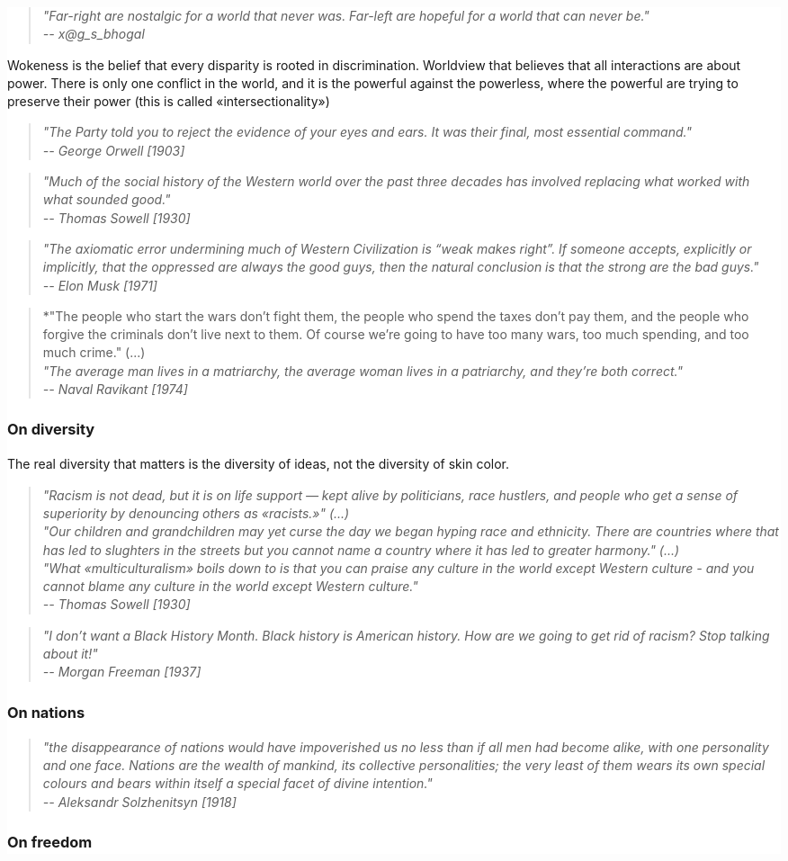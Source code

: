 > *"Far-right are nostalgic for a world that never was. Far-left are hopeful for a world that can never be."  
-- x@g_s_bhogal*

Wokeness is the belief that every disparity is rooted in discrimination. Worldview that believes that all interactions are about power. There is only one conflict in the world, and it is the powerful against the powerless, where the powerful are trying to preserve their power (this is called «intersectionality»)

> *"The Party told you to reject the evidence of your eyes and ears. It was their final, most essential command."  
-- George Orwell [1903]*

> *"Much of the social history of the Western world over the past three decades has involved replacing what worked with what sounded good."  
-- Thomas Sowell [1930]*

> *"The axiomatic error undermining much of Western Civilization is “weak makes right”. If someone accepts, explicitly or implicitly, that the oppressed are always the good guys, then the natural conclusion is that the strong are the bad guys."  
-- Elon Musk [1971]*

> *"The people who start the wars don’t fight them, the people who spend the taxes don’t pay them, and the people who forgive the criminals don’t live next to them. Of course we’re going to have too many wars, too much spending, and too much crime." (...)  
> *"The average man lives in a matriarchy, the average woman lives in a patriarchy, and they’re both correct."  
-- Naval Ravikant [1974]*

### On diversity

The real diversity that matters is the diversity of ideas, not the diversity of skin color.

> *"Racism is not dead, but it is on life support — kept alive by politicians, race hustlers, and people who get a sense of superiority by denouncing others as «racists.»" (...)  
"Our children and grandchildren may yet curse the day we began hyping race and ethnicity. There are countries where that has led to slughters in the streets but you cannot name a country where it has led to greater harmony." (...)  
"What «multiculturalism» boils down to is that you can praise any culture in the world except Western culture - and you cannot blame any culture in the world except Western culture."  
-- Thomas Sowell [1930]*

> *"I don’t want a Black History Month. Black history is American history. How are we going to get rid of racism? Stop talking about it!"  
-- Morgan Freeman [1937]*

### On nations

> *"the disappearance of nations would have impoverished us no less than if all men had become alike, with one personality and one face. Nations are the wealth of mankind, its collective personalities; the very least of them wears its own special colours and bears within itself a special facet of divine intention."  
-- Aleksandr Solzhenitsyn [1918]*

### On freedom
